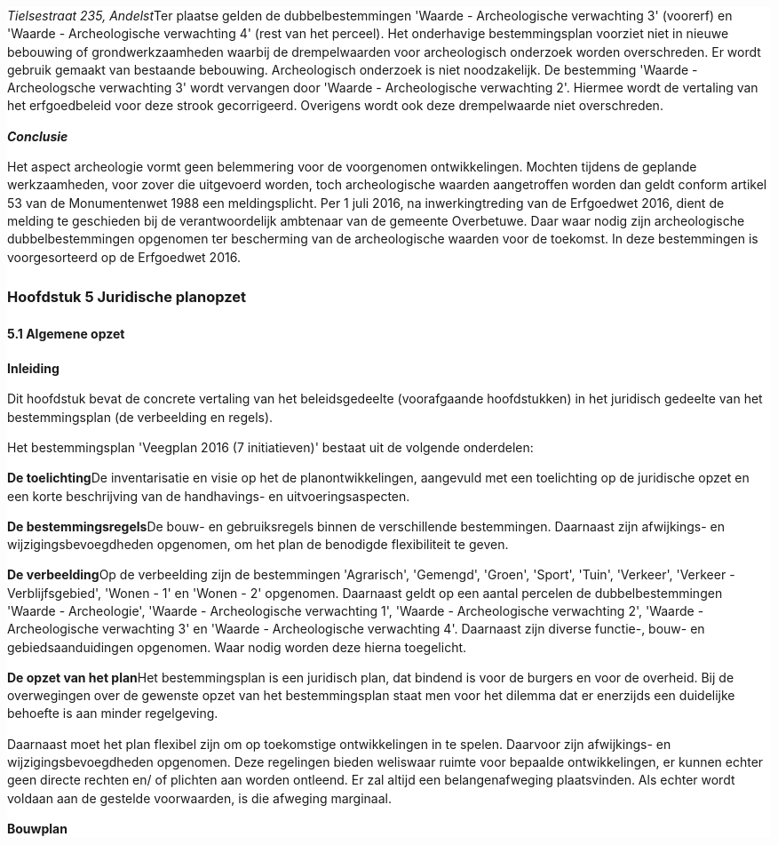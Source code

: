 *Tielsestraat 235, Andelst*Ter plaatse gelden de dubbelbestemmingen 'Waarde \- Archeologische verwachting 3' (voorerf) en 'Waarde \- Archeologische verwachting 4' (rest van het perceel). Het onderhavige bestemmingsplan voorziet niet in nieuwe bebouwing of grondwerkzaamheden waarbij de drempelwaarden voor archeologisch onderzoek worden overschreden. Er wordt gebruik gemaakt van bestaande bebouwing. Archeologisch onderzoek is niet noodzakelijk. De bestemming 'Waarde \- Archeologsche verwachting 3' wordt vervangen door 'Waarde \- Archeologische verwachting 2'. Hiermee wordt de vertaling van het erfgoedbeleid voor deze strook gecorrigeerd. Overigens wordt ook deze drempelwaarde niet overschreden.

***Conclusie***

Het aspect archeologie vormt geen belemmering voor de voorgenomen ontwikkelingen. Mochten tijdens de geplande werkzaamheden, voor zover die uitgevoerd worden, toch archeologische waarden aangetroffen worden dan geldt conform artikel 53 van de Monumentenwet 1988 een meldingsplicht. Per 1 juli 2016, na inwerkingtreding van de Erfgoedwet 2016, dient de melding te geschieden bij de verantwoordelijk ambtenaar van de gemeente Overbetuwe. Daar waar nodig zijn archeologische dubbelbestemmingen opgenomen ter bescherming van de archeologische waarden voor de toekomst. In deze bestemmingen is voorgesorteerd op de Erfgoedwet 2016\.

### Hoofdstuk 5 Juridische planopzet

#### 5\.1 Algemene opzet

**Inleiding**

Dit hoofdstuk bevat de concrete vertaling van het beleidsgedeelte (voorafgaande hoofdstukken) in het juridisch gedeelte van het bestemmingsplan (de verbeelding en regels).

Het bestemmingsplan 'Veegplan 2016 (7 initiatieven)' bestaat uit de volgende onderdelen:

**De toelichting**De inventarisatie en visie op het de planontwikkelingen, aangevuld met een toelichting op de juridische opzet en een korte beschrijving van de handhavings\- en uitvoeringsaspecten.

**De bestemmingsregels**De bouw\- en gebruiksregels binnen de verschillende bestemmingen. Daarnaast zijn afwijkings\- en wijzigingsbevoegdheden opgenomen, om het plan de benodigde flexibiliteit te geven.

**De verbeelding**Op de verbeelding zijn de bestemmingen 'Agrarisch', 'Gemengd', 'Groen', 'Sport', 'Tuin', 'Verkeer', 'Verkeer \- Verblijfsgebied', 'Wonen \- 1' en 'Wonen \- 2' opgenomen. Daarnaast geldt op een aantal percelen de dubbelbestemmingen 'Waarde \- Archeologie', 'Waarde \- Archeologische verwachting 1', 'Waarde \- Archeologische verwachting 2', 'Waarde \- Archeologische verwachting 3' en 'Waarde \- Archeologische verwachting 4'. Daarnaast zijn diverse functie\-, bouw\- en gebiedsaanduidingen opgenomen. Waar nodig worden deze hierna toegelicht.

**De opzet van het plan**Het bestemmingsplan is een juridisch plan, dat bindend is voor de burgers en voor de overheid. Bij de overwegingen over de gewenste opzet van het bestemmingsplan staat men voor het dilemma dat er enerzijds een duidelijke behoefte is aan minder regelgeving.

Daarnaast moet het plan flexibel zijn om op toekomstige ontwikkelingen in te spelen. Daarvoor zijn afwijkings\- en wijzigingsbevoegdheden opgenomen. Deze regelingen bieden weliswaar ruimte voor bepaalde ontwikkelingen, er kunnen echter geen directe rechten en/ of plichten aan worden ontleend. Er zal altijd een belangenafweging plaatsvinden. Als echter wordt voldaan aan de gestelde voorwaarden, is die afweging marginaal.

**Bouwplan**
